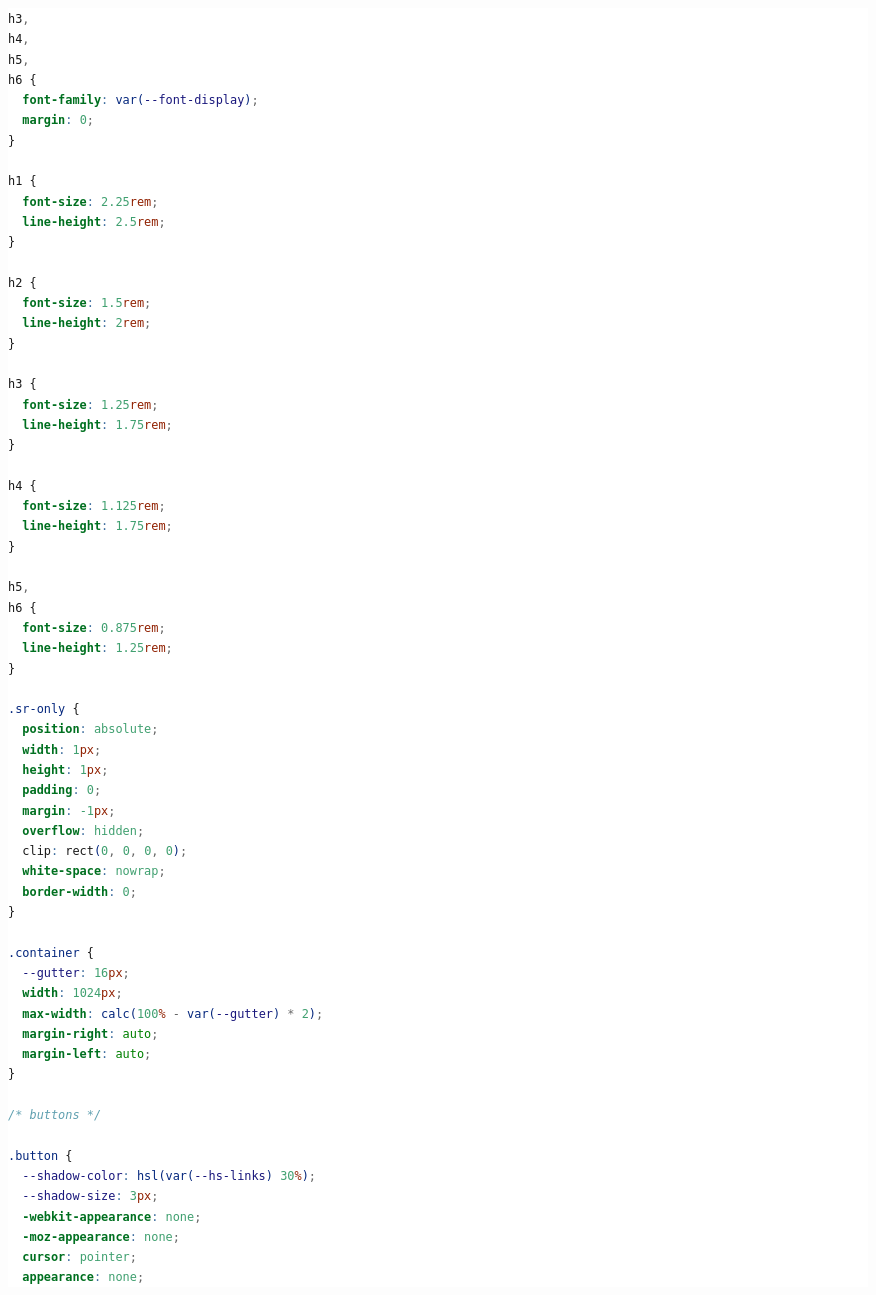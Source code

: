 ```css filename=app/styles/global.css
h3,
h4,
h5,
h6 {
  font-family: var(--font-display);
  margin: 0;
}

h1 {
  font-size: 2.25rem;
  line-height: 2.5rem;
}

h2 {
  font-size: 1.5rem;
  line-height: 2rem;
}

h3 {
  font-size: 1.25rem;
  line-height: 1.75rem;
}

h4 {
  font-size: 1.125rem;
  line-height: 1.75rem;
}

h5,
h6 {
  font-size: 0.875rem;
  line-height: 1.25rem;
}

.sr-only {
  position: absolute;
  width: 1px;
  height: 1px;
  padding: 0;
  margin: -1px;
  overflow: hidden;
  clip: rect(0, 0, 0, 0);
  white-space: nowrap;
  border-width: 0;
}

.container {
  --gutter: 16px;
  width: 1024px;
  max-width: calc(100% - var(--gutter) * 2);
  margin-right: auto;
  margin-left: auto;
}

/* buttons */

.button {
  --shadow-color: hsl(var(--hs-links) 30%);
  --shadow-size: 3px;
  -webkit-appearance: none;
  -moz-appearance: none;
  cursor: pointer;
  appearance: none;
```